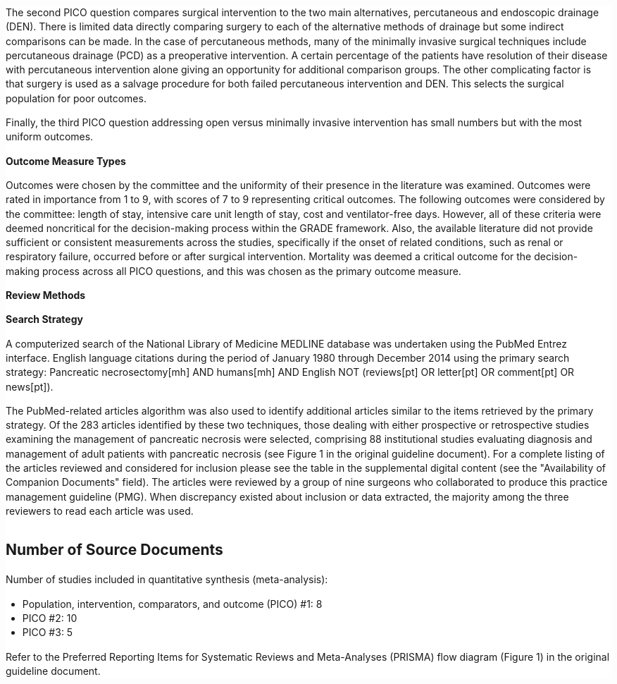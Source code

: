 The second PICO question compares surgical intervention to the two main alternatives, percutaneous and endoscopic drainage (DEN). There is limited data directly comparing surgery to each of the alternative methods of drainage but some indirect comparisons can be made. In the case of percutaneous methods, many of the minimally invasive surgical techniques include percutaneous drainage (PCD) as a preoperative intervention. A certain percentage of the patients have resolution of their disease with percutaneous intervention alone giving an opportunity for additional comparison groups. The other complicating factor is that surgery is used as a salvage procedure for both failed percutaneous intervention and DEN. This selects the surgical population for poor outcomes. 

Finally, the third PICO question addressing open versus minimally invasive intervention has small numbers but with the most uniform outcomes. 

**Outcome Measure Types**

Outcomes were chosen by the committee and the uniformity of their presence in the literature was examined. Outcomes were rated in importance from 1 to 9, with scores of 7 to 9 representing critical outcomes. The following outcomes were considered by the committee: length of stay, intensive care unit length of stay, cost and ventilator-free days. However, all of these criteria were deemed noncritical for the decision-making process within the GRADE framework. Also, the available literature did not provide sufficient or consistent measurements across the studies, specifically if the onset of related conditions, such as renal or respiratory failure, occurred before or after surgical intervention. Mortality was deemed a critical outcome for the decision-making process across all PICO questions, and this was chosen as the primary outcome measure.

**Review Methods**

**Search Strategy**

A computerized search of the National Library of Medicine MEDLINE database was undertaken using the PubMed Entrez interface. English language citations during the period of January 1980 through December 2014 using the primary search strategy: Pancreatic necrosectomy[mh] AND humans[mh] AND English NOT (reviews[pt] OR letter[pt] OR comment[pt] OR news[pt]). 

The PubMed-related articles algorithm was also used to identify additional articles similar to the items retrieved by the primary strategy. Of the 283 articles identified by these two techniques, those dealing with either prospective or retrospective studies examining the management of pancreatic necrosis were selected, comprising 88 institutional studies evaluating diagnosis and management of adult patients with pancreatic necrosis (see Figure 1 in the original guideline document). For a complete listing of the articles reviewed and considered for inclusion please see the table in the supplemental digital content (see the "Availability of Companion Documents" field). The articles were reviewed by a group of nine surgeons who collaborated to produce this practice management guideline (PMG). When discrepancy existed about inclusion or data extracted, the majority among the three reviewers to read each article was used. 

## Number of Source Documents



Number of studies included in quantitative synthesis (meta-analysis):

  * Population, intervention, comparators, and outcome (PICO) #1: 8 
  * PICO #2: 10 
  * PICO #3: 5 



Refer to the Preferred Reporting Items for Systematic Reviews and Meta-Analyses (PRISMA) flow diagram (Figure 1) in the original guideline document.

